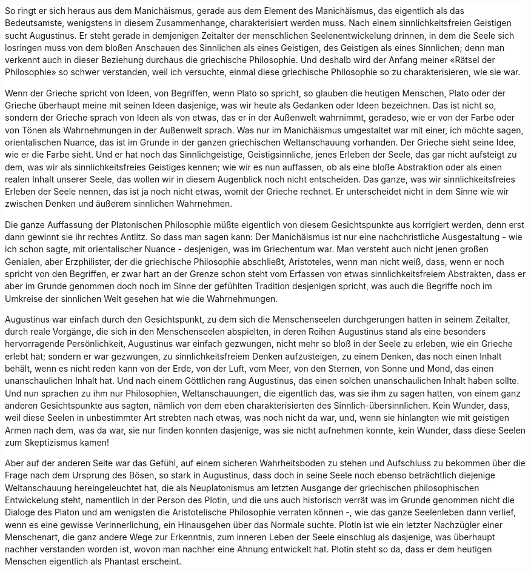 So ringt er sich heraus aus dem Manichäismus, gerade aus dem Element des Manichäismus, das eigentlich als das Bedeutsamste, wenigstens in diesem Zusammenhange, charakterisiert werden muss. Nach einem sinnlichkeitsfreien Geistigen sucht Augustinus. Er steht gerade in demjenigen Zeitalter der menschlichen Seelenentwickelung drinnen, in dem die Seele sich losringen muss von dem bloßen Anschauen des Sinnlichen als eines Geistigen, des Geistigen als eines Sinnlichen; denn man verkennt auch in dieser Beziehung durchaus die griechische Philosophie. Und deshalb wird der Anfang meiner «Rätsel der Philosophie» so schwer verstanden, weil ich versuchte, einmal diese griechische Philosophie so zu charakterisieren, wie sie war.

Wenn der Grieche spricht von Ideen, von Begriffen, wenn Plato so spricht, so glauben die heutigen Menschen, Plato oder der Grieche überhaupt meine mit seinen Ideen dasjenige, was wir heute als Gedanken oder Ideen bezeichnen. Das ist nicht so, sondern der Grieche sprach von Ideen als von etwas, das er in der Außenwelt wahrnimmt, geradeso, wie er von der Farbe oder von Tönen als Wahrnehmungen in der Außenwelt sprach. Was nur im Manichäismus umgestaltet war mit einer, ich möchte sagen, orientalischen Nuance, das ist im Grunde in der ganzen griechischen Weltanschauung vorhanden. Der Grieche sieht seine Idee, wie er die Farbe sieht. Und er hat noch das Sinnlichgeistige, Geistigsinnliche, jenes Erleben der Seele, das gar nicht aufsteigt zu dem, was wir als sinnlichkeitsfreies Geistiges kennen; wie wir es nun auffassen, ob als eine bloße Abstraktion oder als einen realen Inhalt unserer Seele, das wollen wir in diesem Augenblick noch nicht entscheiden. Das ganze, was wir sinnlichkeitsfreies Erleben der Seele nennen, das ist ja noch nicht etwas, womit der Grieche rechnet. Er unterscheidet nicht in dem Sinne wie wir zwischen Denken und äußerem sinnlichen Wahrnehmen.

Die ganze Auffassung der Platonischen Philosophie müßte eigentlich von diesem Gesichtspunkte aus korrigiert werden, denn erst dann gewinnt sie ihr rechtes Antlitz. So dass man sagen kann: Der Manichäismus ist nur eine nachchristliche Ausgestaltung - wie ich schon sagte, mit orientalischer Nuance - desjenigen, was im Griechentum war. Man versteht auch nicht jenen großen Genialen, aber Erzphilister, der die griechische Philosophie abschließt, Aristoteles, wenn man nicht weiß, dass, wenn er noch spricht von den Begriffen, er zwar hart an der Grenze schon steht vom Erfassen von etwas sinnlichkeitsfreiem Abstrakten, dass er aber im Grunde genommen doch noch im Sinne der gefühlten Tradition desjenigen spricht, was auch die Begriffe noch im Umkreise der sinnlichen Welt gesehen hat wie die Wahrnehmungen.

Augustinus war einfach durch den Gesichtspunkt, zu dem sich die Menschenseelen durchgerungen hatten in seinem Zeitalter, durch reale Vorgänge, die sich in den Menschenseelen abspielten, in deren Reihen Augustinus stand als eine besonders hervorragende Persönlichkeit, Augustinus war einfach gezwungen, nicht mehr so bloß in der Seele zu erleben, wie ein Grieche erlebt hat; sondern er war gezwungen, zu sinnlichkeitsfreiem Denken aufzusteigen, zu einem Denken, das noch einen Inhalt behält, wenn es nicht reden kann von der Erde, von der Luft, vom Meer, von den Sternen, von Sonne und Mond, das einen unanschaulichen Inhalt hat. Und nach einem Göttlichen rang Augustinus, das einen solchen unanschaulichen Inhalt haben sollte. Und nun sprachen zu ihm nur Philosophien, Weltanschauungen, die eigentlich das, was sie ihm zu sagen hatten, von einem ganz anderen Gesichtspunkte aus sagten, nämlich von dem eben charakterisierten des Sinnlich-übersinnlichen. Kein Wunder, dass, weil diese Seelen in unbestimmter Art strebten nach etwas, was noch nicht da war, und, wenn sie hinlangten wie mit geistigen Armen nach dem, was da war, sie nur finden konnten dasjenige, was sie nicht aufnehmen konnte, kein Wunder, dass diese Seelen zum Skeptizismus kamen!

Aber auf der anderen Seite war das Gefühl, auf einem sicheren Wahrheitsboden zu stehen und Aufschluss zu bekommen über die Frage nach dem Ursprung des Bösen, so stark in Augustinus, dass doch in seine Seele noch ebenso beträchtlich diejenige Weltanschauung hereingeleuchtet hat, die als Neuplatonismus am letzten Ausgange der griechischen philosophischen Entwickelung steht, namentlich in der Person des Plotin, und die uns auch historisch verrät was im Grunde genommen nicht die Dialoge des Platon und am wenigsten die Aristotelische Philosophie verraten können -, wie das ganze Seelenleben dann verlief, wenn es eine gewisse Verinnerlichung, ein Hinausgehen über das Normale suchte. Plotin ist wie ein letzter Nachzügler einer Menschenart, die ganz andere Wege zur Erkenntnis, zum inneren Leben der Seele einschlug als dasjenige, was überhaupt nachher verstanden worden ist, wovon man nachher eine Ahnung entwickelt hat. Plotin steht so da, dass er dem heutigen Menschen eigentlich als Phantast erscheint.
